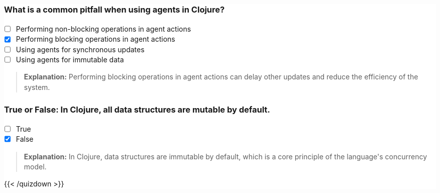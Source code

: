 ### What is a common pitfall when using agents in Clojure?

- [ ] Performing non-blocking operations in agent actions
- [x] Performing blocking operations in agent actions
- [ ] Using agents for synchronous updates
- [ ] Using agents for immutable data

> **Explanation:** Performing blocking operations in agent actions can delay other updates and reduce the efficiency of the system.

### True or False: In Clojure, all data structures are mutable by default.

- [ ] True
- [x] False

> **Explanation:** In Clojure, data structures are immutable by default, which is a core principle of the language's concurrency model.

{{< /quizdown >}}
